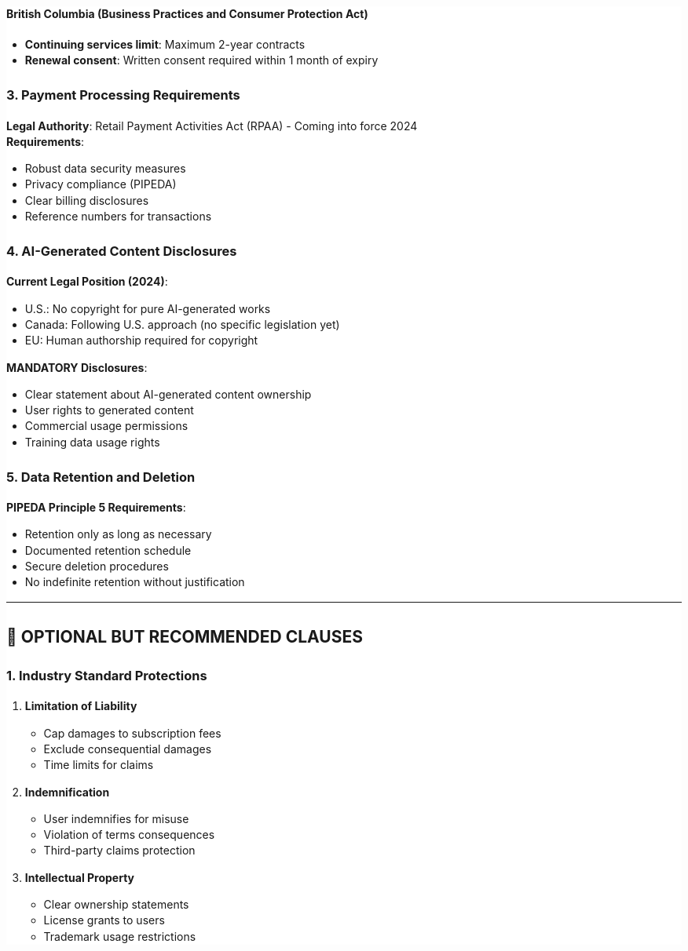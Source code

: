 #### British Columbia (Business Practices and Consumer Protection Act)
- **Continuing services limit**: Maximum 2-year contracts
- **Renewal consent**: Written consent required within 1 month of expiry

### 3. Payment Processing Requirements

**Legal Authority**: Retail Payment Activities Act (RPAA) - Coming into force 2024  
**Requirements**:
- Robust data security measures
- Privacy compliance (PIPEDA)
- Clear billing disclosures
- Reference numbers for transactions

### 4. AI-Generated Content Disclosures

**Current Legal Position (2024)**:
- U.S.: No copyright for pure AI-generated works
- Canada: Following U.S. approach (no specific legislation yet)
- EU: Human authorship required for copyright

**MANDATORY Disclosures**:
- Clear statement about AI-generated content ownership
- User rights to generated content
- Commercial usage permissions
- Training data usage rights

### 5. Data Retention and Deletion

**PIPEDA Principle 5 Requirements**:
- Retention only as long as necessary
- Documented retention schedule
- Secure deletion procedures
- No indefinite retention without justification

---

## 🔧 OPTIONAL BUT RECOMMENDED CLAUSES

### 1. Industry Standard Protections

1. **Limitation of Liability**
   - Cap damages to subscription fees
   - Exclude consequential damages
   - Time limits for claims

2. **Indemnification**
   - User indemnifies for misuse
   - Violation of terms consequences
   - Third-party claims protection

3. **Intellectual Property**
   - Clear ownership statements
   - License grants to users
   - Trademark usage restrictions

